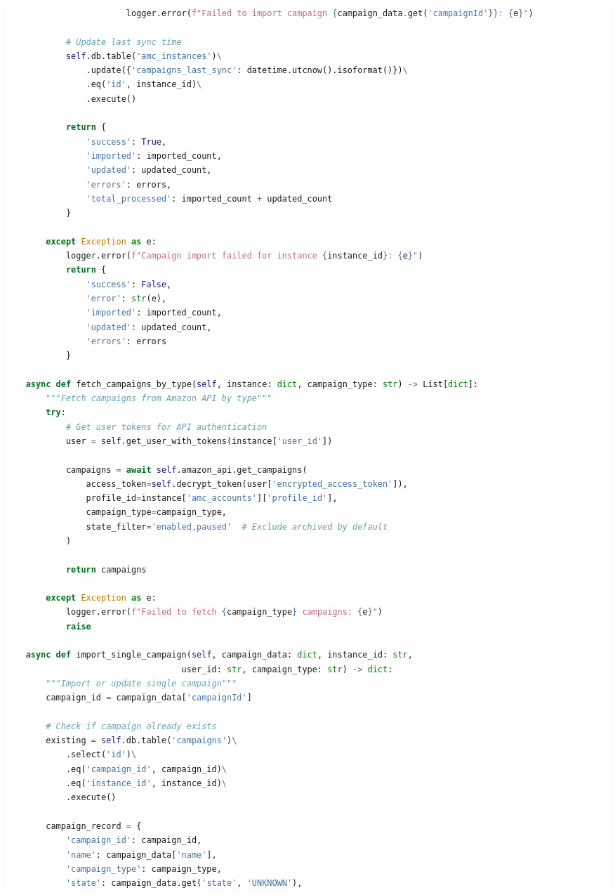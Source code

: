 ```python
                        logger.error(f"Failed to import campaign {campaign_data.get('campaignId')}: {e}")
            
            # Update last sync time
            self.db.table('amc_instances')\
                .update({'campaigns_last_sync': datetime.utcnow().isoformat()})\
                .eq('id', instance_id)\
                .execute()
            
            return {
                'success': True,
                'imported': imported_count,
                'updated': updated_count,
                'errors': errors,
                'total_processed': imported_count + updated_count
            }
            
        except Exception as e:
            logger.error(f"Campaign import failed for instance {instance_id}: {e}")
            return {
                'success': False,
                'error': str(e),
                'imported': imported_count,
                'updated': updated_count,
                'errors': errors
            }
    
    async def fetch_campaigns_by_type(self, instance: dict, campaign_type: str) -> List[dict]:
        """Fetch campaigns from Amazon API by type"""
        try:
            # Get user tokens for API authentication
            user = self.get_user_with_tokens(instance['user_id'])
            
            campaigns = await self.amazon_api.get_campaigns(
                access_token=self.decrypt_token(user['encrypted_access_token']),
                profile_id=instance['amc_accounts']['profile_id'],
                campaign_type=campaign_type,
                state_filter='enabled,paused'  # Exclude archived by default
            )
            
            return campaigns
            
        except Exception as e:
            logger.error(f"Failed to fetch {campaign_type} campaigns: {e}")
            raise
    
    async def import_single_campaign(self, campaign_data: dict, instance_id: str, 
                                   user_id: str, campaign_type: str) -> dict:
        """Import or update single campaign"""
        campaign_id = campaign_data['campaignId']
        
        # Check if campaign already exists
        existing = self.db.table('campaigns')\
            .select('id')\
            .eq('campaign_id', campaign_id)\
            .eq('instance_id', instance_id)\
            .execute()
        
        campaign_record = {
            'campaign_id': campaign_id,
            'name': campaign_data['name'],
            'campaign_type': campaign_type,
            'state': campaign_data.get('state', 'UNKNOWN'),
```